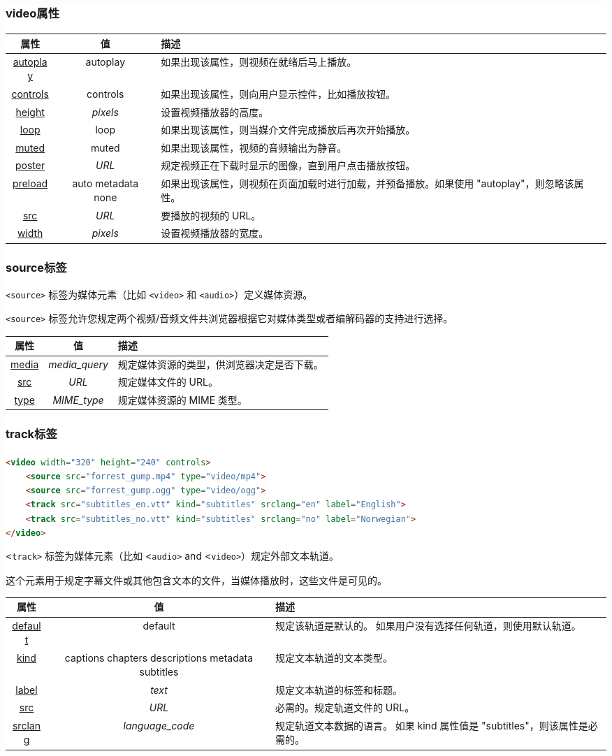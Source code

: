 ### video属性

|                             属性                             |         值         | 描述                                                         |
| :----------------------------------------------------------: | :----------------: | :----------------------------------------------------------- |
| [autoplay](https://www.nowcoder.com/tutorial/10010/548d3d533a154c2b96c574c80db8a209) |      autoplay      | 如果出现该属性，则视频在就绪后马上播放。                     |
| [controls](https://www.nowcoder.com/tutorial/10010/a4ca492fcbf14c19a0e06db8ba66942e) |      controls      | 如果出现该属性，则向用户显示控件，比如播放按钮。             |
| [height](https://www.nowcoder.com/tutorial/10010/9895c5ad4fb4473789f7d9dad5c23cef) |      *pixels*      | 设置视频播放器的高度。                                       |
| [loop](https://www.nowcoder.com/tutorial/10010/2f6447994b854b16abe0c8a1d1a819f0) |        loop        | 如果出现该属性，则当媒介文件完成播放后再次开始播放。         |
| [muted](https://www.nowcoder.com/tutorial/10010/40da56afbf7c463ea4cf709092a305cd) |       muted        | 如果出现该属性，视频的音频输出为静音。                       |
| [poster](https://www.nowcoder.com/tutorial/10010/4d7ece6bb0144db3ac9d7a7db0bffab3) |       *URL*        | 规定视频正在下载时显示的图像，直到用户点击播放按钮。         |
| [preload](https://www.nowcoder.com/tutorial/10010/dd1eaa2580f1417894b7b52286c9aaf4) | auto metadata none | 如果出现该属性，则视频在页面加载时进行加载，并预备播放。如果使用 "autoplay"，则忽略该属性。 |
| [src](https://www.nowcoder.com/tutorial/10010/57356b7085c543dcb7929d2ad2912562) |       *URL*        | 要播放的视频的 URL。                                         |
| [width](https://www.nowcoder.com/tutorial/10010/12b339dc570f4769b27c09c858e0df39) |      *pixels*      | 设置视频播放器的宽度。                                       |

### source标签

`<source>` 标签为媒体元素（比如 `<video>` 和 `<audio>`）定义媒体资源。

`<source>` 标签允许您规定两个视频/音频文件共浏览器根据它对媒体类型或者编解码器的支持进行选择。

|                             属性                             |      值       | 描述                                       |
| :----------------------------------------------------------: | :-----------: | :----------------------------------------- |
| [media](https://www.nowcoder.com/tutorial/10010/6022529e4d2f46c0b23afb3c7eeaad6e) | *media_query* | 规定媒体资源的类型，供浏览器决定是否下载。 |
| [src](https://www.nowcoder.com/tutorial/10010/f6feada4223b47b182e99c5aa812e6f3) |     *URL*     | 规定媒体文件的 URL。                       |
| [type](https://www.nowcoder.com/tutorial/10010/83a5c7e3dc104d3097233f347761a5a6) |  *MIME_type*  | 规定媒体资源的 MIME 类型。                 |

### track标签

```html
<video width="320" height="240" controls>
    <source src="forrest_gump.mp4" type="video/mp4">
    <source src="forrest_gump.ogg" type="video/ogg">
    <track src="subtitles_en.vtt" kind="subtitles" srclang="en" label="English">
    <track src="subtitles_no.vtt" kind="subtitles" srclang="no" label="Norwegian">
</video>
```

<`track>` 标签为媒体元素（比如 <`audio>` and <`video>`）规定外部文本轨道。

这个元素用于规定字幕文件或其他包含文本的文件，当媒体播放时，这些文件是可见的。

|                             属性                             |                        值                         | 描述                                                         |
| :----------------------------------------------------------: | :-----------------------------------------------: | :----------------------------------------------------------- |
| [default](https://www.nowcoder.com/tutorial/10010/1d90562126f34d3aa343e8f8d775a27f) |                      default                      | 规定该轨道是默认的。 如果用户没有选择任何轨道，则使用默认轨道。 |
| [kind](https://www.nowcoder.com/tutorial/10010/6c16d0a6cee84a51ae3d3199303c1f92) | captions chapters descriptions metadata subtitles | 规定文本轨道的文本类型。                                     |
| [label](https://www.nowcoder.com/tutorial/10010/580d80098c9c490a9355b7b5c32c75af) |                      *text*                       | 规定文本轨道的标签和标题。                                   |
| [src](https://www.nowcoder.com/tutorial/10010/e8a0a28dec4f455fb66c3dc1189140c8) |                       *URL*                       | 必需的。规定轨道文件的 URL。                                 |
| [srclang](https://www.nowcoder.com/tutorial/10010/55adbd0cc4e54ba0824fbf01c546ca34) |                  *language_code*                  | 规定轨道文本数据的语言。 如果 kind 属性值是 "subtitles"，则该属性是必需的。 |
